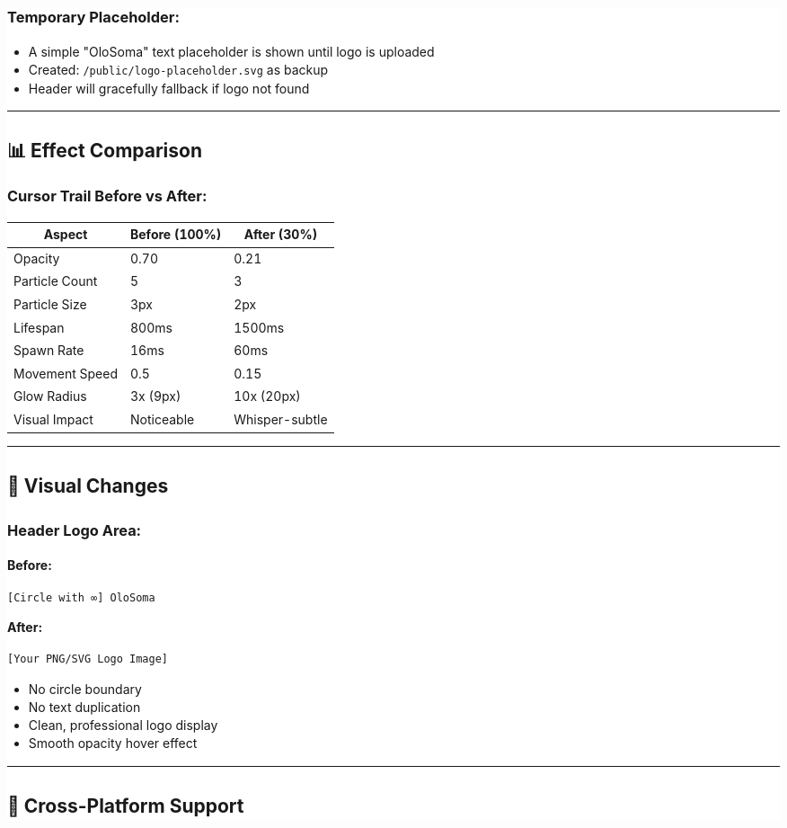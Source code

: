 ### Temporary Placeholder:
- A simple "OloSoma" text placeholder is shown until logo is uploaded
- Created: `/public/logo-placeholder.svg` as backup
- Header will gracefully fallback if logo not found

---

## 📊 Effect Comparison

### Cursor Trail Before vs After:

| Aspect           | Before (100%)  | After (30%)    |
|------------------|----------------|----------------|
| Opacity          | 0.70           | 0.21           |
| Particle Count   | 5              | 3              |
| Particle Size    | 3px            | 2px            |
| Lifespan         | 800ms          | 1500ms         |
| Spawn Rate       | 16ms           | 60ms           |
| Movement Speed   | 0.5            | 0.15           |
| Glow Radius      | 3x (9px)       | 10x (20px)     |
| Visual Impact    | Noticeable     | Whisper-subtle |

---

## 🎨 Visual Changes

### Header Logo Area:

**Before:**
```
[Circle with ∞] OloSoma
```

**After:**
```
[Your PNG/SVG Logo Image]
```
- No circle boundary
- No text duplication
- Clean, professional logo display
- Smooth opacity hover effect

---

## 📱 Cross-Platform Support
